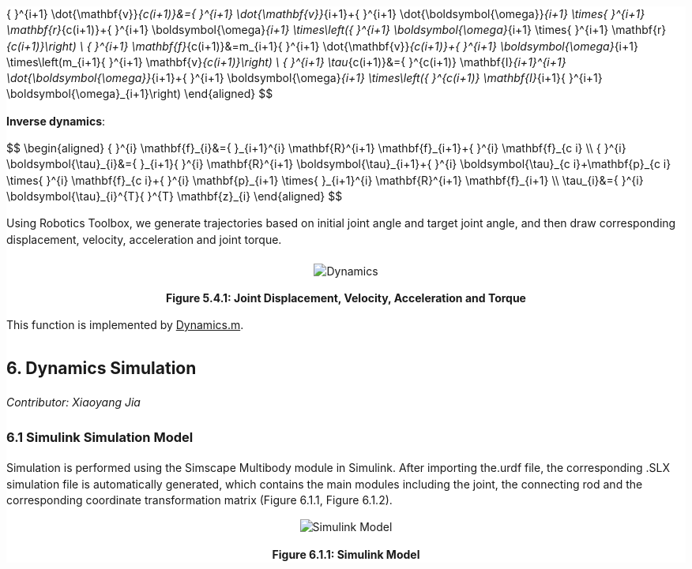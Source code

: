 { }^{i+1} \dot{\mathbf{v}}_{c(i+1)}&={ }^{i+1} \dot{\mathbf{v}}_{i+1}+{ }^{i+1} \dot{\boldsymbol{\omega}}_{i+1} \times{ }^{i+1} \mathbf{r}_{c(i+1)}+{ }^{i+1} \boldsymbol{\omega}_{i+1} \times\left({ }^{i+1} \boldsymbol{\omega}_{i+1} \times{ }^{i+1} \mathbf{r}_{c(i+1)}\right) \\
{ }^{i+1} \mathbf{f}_{c(i+1)}&=m_{i+1}{ }^{i+1} \dot{\mathbf{v}}_{c(i+1)}+{ }^{i+1} \boldsymbol{\omega}_{i+1} \times\left(m_{i+1}{ }^{i+1} \mathbf{v}_{c(i+1)}\right) \\
{ }^{i+1} \tau_{c(i+1)}&={ }^{c(i+1)} \mathbf{I}_{i+1}^{i+1} \dot{\boldsymbol{\omega}}_{i+1}+{ }^{i+1} \boldsymbol{\omega}_{i+1} \times\left({ }^{c(i+1)} \mathbf{I}_{i+1}{ }^{i+1} \boldsymbol{\omega}_{i+1}\right)
\end{aligned}
$$
</p>

**Inverse dynamics**:
<p>
$$
\begin{aligned}
{ }^{i} \mathbf{f}_{i}&={ }_{i+1}^{i} \mathbf{R}^{i+1} \mathbf{f}_{i+1}+{ }^{i} \mathbf{f}_{c i} \\
{ }^{i} \boldsymbol{\tau}_{i}&={ }_{i+1}{ }^{i} \mathbf{R}^{i+1} \boldsymbol{\tau}_{i+1}+{ }^{i} \boldsymbol{\tau}_{c i}+\mathbf{p}_{c i} \times{ }^{i} \mathbf{f}_{c i}+{ }^{i} \mathbf{p}_{i+1} \times{ }_{i+1}^{i} \mathbf{R}^{i+1} \mathbf{f}_{i+1} \\
\tau_{i}&={ }^{i} \boldsymbol{\tau}_{i}^{T}{ }^{T} \mathbf{z}_{i}
\end{aligned}
$$
</p>

Using Robotics Toolbox, we generate trajectories based on initial joint angle and target joint angle, and then draw corresponding displacement, velocity, acceleration and joint torque.

<div style="text-align: center; margin: 20px 0;">
    <video id="Dynamics" controls muted width="500" class="hover-img">
        <source src="/website/P3_Movie_541.mp4" type="video/mp4">
        Your browser does not support the video tag.
    </video>
</div>
<div style="text-align: center;">
    <div style="display: inline-block; text-align: center; width: 60%; vertical-align: top;">
        <img src="/website/P3_Figure_541.png" alt="Dynamics" style="width: 100%;" class="hover-img" />
    </div>
    <p style="text-align: center;">
        <strong>Figure 5.4.1:  Joint Displacement, Velocity, Acceleration and Torque</strong>
    </p>
</div>

This function is implemented by [Dynamics.m](https://github.com/Yuchen10101/robotics-project/blob/main/Advanced_Functions/Dynamics/Dynamics.m).

## 6. Dynamics Simulation
<span class="highlight"><em>Contributor: Xiaoyang Jia</em></span>

### 6.1 Simulink Simulation Model
Simulation is performed using the Simscape Multibody module in Simulink. After importing the.urdf file, the corresponding .SLX simulation file is automatically generated, which contains the main modules including the joint, the connecting rod and the corresponding coordinate transformation matrix (Figure 6.1.1, Figure 6.1.2).
<div style="text-align: center;">
    <div style="display: inline-block; text-align: center; width: 75%; vertical-align: top;">
        <img src="/website/P3_Figure_611.png" alt="Simulink Model" style="width: 100%;" class="hover-img" />
    </div>
    <p style="text-align: center;">
        <strong>Figure 6.1.1: Simulink Model </strong>
    </p>
</div>
<div style="text-align: center;">